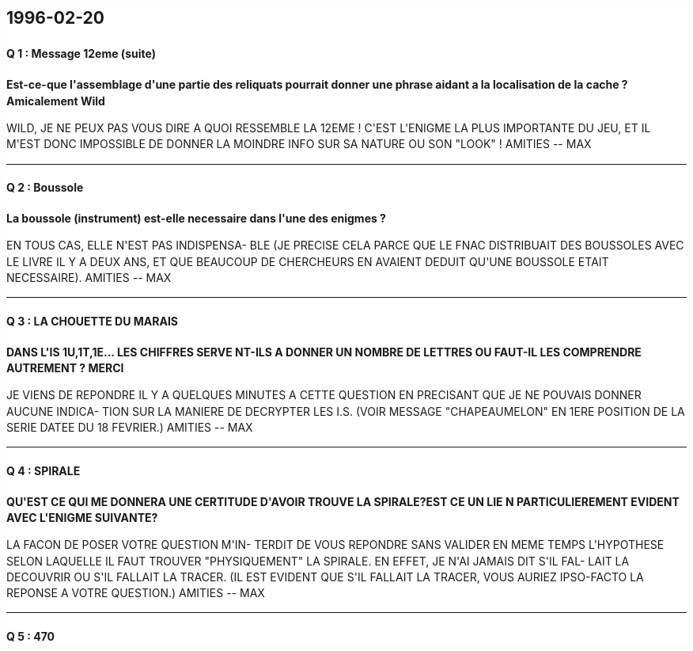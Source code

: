 ## 1996-02-20

#### Q 1 : Message 12eme (suite)

**Est-ce-que l'assemblage d'une partie des reliquats
pourrait donner une phrase  aidant a la localisation de la cache ?
Amicalement   Wild**

WILD, JE NE PEUX PAS VOUS DIRE A QUOI RESSEMBLE LA
12EME ! C'EST L'ENIGME LA PLUS IMPORTANTE DU JEU, ET IL M'EST DONC
IMPOSSIBLE DE DONNER LA MOINDRE INFO SUR SA NATURE OU SON "LOOK" !
AMITIES -- MAX

---

#### Q 2 : Boussole

**La boussole (instrument) est-elle necessaire dans l'une des enigmes ?**

EN TOUS CAS, ELLE N'EST PAS INDISPENSA- BLE (JE
PRECISE CELA PARCE QUE LE FNAC DISTRIBUAIT DES BOUSSOLES AVEC LE LIVRE
IL Y A DEUX ANS, ET QUE BEAUCOUP DE CHERCHEURS EN AVAIENT DEDUIT QU'UNE
 BOUSSOLE ETAIT NECESSAIRE). AMITIES -- MAX

---

#### Q 3 : LA CHOUETTE DU MARAIS

**DANS L'IS 1U,1T,1E... LES CHIFFRES SERVE NT-ILS A DONNER UN NOMBRE DE LETTRES OU  FAUT-IL LES COMPRENDRE AUTREMENT ? MERCI**

JE VIENS DE REPONDRE IL Y A QUELQUES MINUTES A CETTE
QUESTION EN PRECISANT QUE JE NE POUVAIS DONNER AUCUNE INDICA- TION SUR
LA MANIERE DE DECRYPTER LES  I.S. (VOIR MESSAGE "CHAPEAUMELON" EN  1ERE
POSITION DE LA SERIE DATEE DU 18 FEVRIER.) AMITIES -- MAX

---

#### Q 4 : SPIRALE

**QU'EST CE QUI ME DONNERA UNE CERTITUDE   D'AVOIR
TROUVE  LA SPIRALE?EST CE UN LIE N PARTICULIEREMENT EVIDENT AVEC
L'ENIGME SUIVANTE?**

LA FACON DE POSER VOTRE QUESTION M'IN- TERDIT DE VOUS
REPONDRE SANS VALIDER EN  MEME TEMPS L'HYPOTHESE SELON LAQUELLE IL FAUT
TROUVER "PHYSIQUEMENT" LA SPIRALE. EN EFFET, JE N'AI JAMAIS DIT S'IL
FAL- LAIT LA DECOUVRIR OU S'IL FALLAIT LA TRACER. (IL EST EVIDENT QUE
S'IL FALLAIT LA TRACER, VOUS AURIEZ IPSO-FACTO LA
REPONSE A VOTRE QUESTION.) AMITIES -- MAX

---

#### Q 5 : 470
